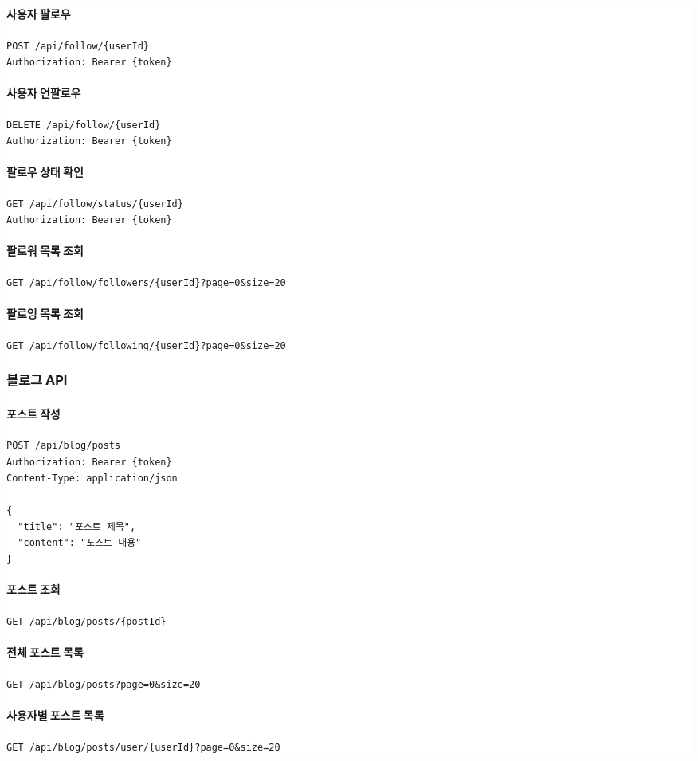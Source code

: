 #### 사용자 팔로우
```http
POST /api/follow/{userId}
Authorization: Bearer {token}
```

#### 사용자 언팔로우
```http
DELETE /api/follow/{userId}
Authorization: Bearer {token}
```

#### 팔로우 상태 확인
```http
GET /api/follow/status/{userId}
Authorization: Bearer {token}
```

#### 팔로워 목록 조회
```http
GET /api/follow/followers/{userId}?page=0&size=20
```

#### 팔로잉 목록 조회
```http
GET /api/follow/following/{userId}?page=0&size=20
```

### 블로그 API

#### 포스트 작성
```http
POST /api/blog/posts
Authorization: Bearer {token}
Content-Type: application/json

{
  "title": "포스트 제목",
  "content": "포스트 내용"
}
```

#### 포스트 조회
```http
GET /api/blog/posts/{postId}
```

#### 전체 포스트 목록
```http
GET /api/blog/posts?page=0&size=20
```

#### 사용자별 포스트 목록
```http
GET /api/blog/posts/user/{userId}?page=0&size=20
```
